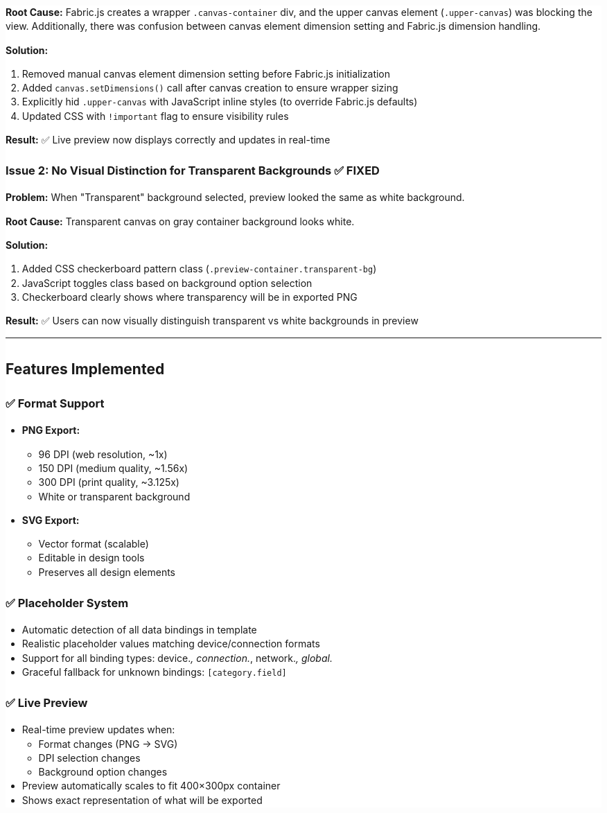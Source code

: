 **Root Cause:** Fabric.js creates a wrapper `.canvas-container` div, and the upper canvas element (`.upper-canvas`) was blocking the view. Additionally, there was confusion between canvas element dimension setting and Fabric.js dimension handling.

**Solution:**
1. Removed manual canvas element dimension setting before Fabric.js initialization
2. Added `canvas.setDimensions()` call after canvas creation to ensure wrapper sizing
3. Explicitly hid `.upper-canvas` with JavaScript inline styles (to override Fabric.js defaults)
4. Updated CSS with `!important` flag to ensure visibility rules

**Result:** ✅ Live preview now displays correctly and updates in real-time

### Issue 2: No Visual Distinction for Transparent Backgrounds ✅ FIXED
**Problem:** When "Transparent" background selected, preview looked the same as white background.

**Root Cause:** Transparent canvas on gray container background looks white.

**Solution:**
1. Added CSS checkerboard pattern class (`.preview-container.transparent-bg`)
2. JavaScript toggles class based on background option selection
3. Checkerboard clearly shows where transparency will be in exported PNG

**Result:** ✅ Users can now visually distinguish transparent vs white backgrounds in preview

---

## Features Implemented

### ✅ Format Support
- **PNG Export:**
  - 96 DPI (web resolution, ~1x)
  - 150 DPI (medium quality, ~1.56x)
  - 300 DPI (print quality, ~3.125x)
  - White or transparent background

- **SVG Export:**
  - Vector format (scalable)
  - Editable in design tools
  - Preserves all design elements

### ✅ Placeholder System
- Automatic detection of all data bindings in template
- Realistic placeholder values matching device/connection formats
- Support for all binding types: device.*, connection.*, network.*, global.*
- Graceful fallback for unknown bindings: `[category.field]`

### ✅ Live Preview
- Real-time preview updates when:
  - Format changes (PNG → SVG)
  - DPI selection changes
  - Background option changes
- Preview automatically scales to fit 400×300px container
- Shows exact representation of what will be exported

